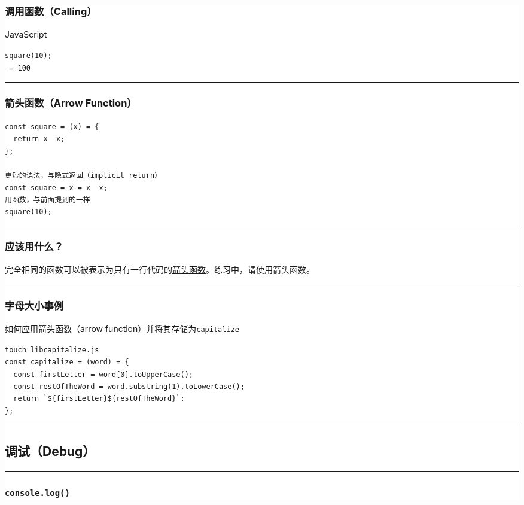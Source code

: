 ### 调用函数（Calling）

JavaScript

```
square(10);
 = 100
```

-------

### 箭头函数（Arrow Function）

```
const square = (x) = {
  return x  x;
};

更短的语法，与隐式返回（implicit return）
const square = x = x  x;
用函数，与前面提到的一样
square(10);
```

-------

### 应该用什么？

完全相同的函数可以被表示为只有一行代码的[箭头函数](httpsdeveloper.mozilla.orgen-USdocsWebJavaScriptReferenceFunctionsArrow_functions)。练习中，请使用箭头函数。

------

### 字母大小事例

如何应用箭头函数（arrow function）并将其存储为`capitalize`

```
touch libcapitalize.js
const capitalize = (word) = {
  const firstLetter = word[0].toUpperCase();
  const restOfTheWord = word.substring(1).toLowerCase();
  return `${firstLetter}${restOfTheWord}`;
};
```

------

## 调试（Debug）

------

### `console.log()`

